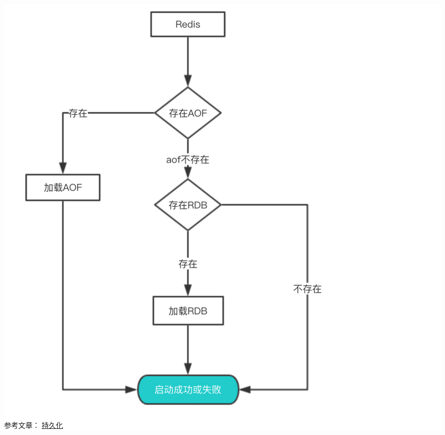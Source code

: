 ![持久化恢复数据](2020-07-02-redis-高可用-数据持久化/持久化恢复数据.png)



参考文章：
[持久化](https://pdai.tech/md/db/nosql-redis/db-redis-x-rdb-aof.html)